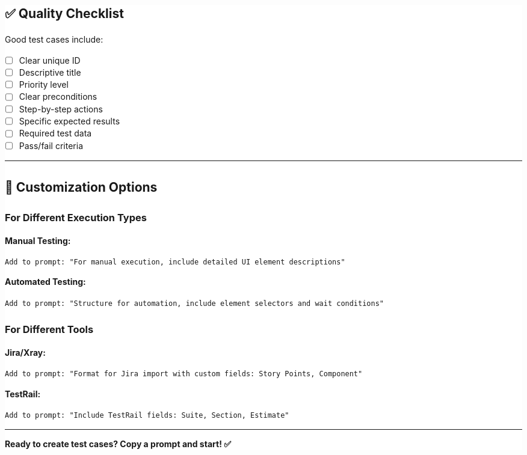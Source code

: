 ## ✅ Quality Checklist

Good test cases include:
- [ ] Clear unique ID
- [ ] Descriptive title
- [ ] Priority level
- [ ] Clear preconditions
- [ ] Step-by-step actions
- [ ] Specific expected results
- [ ] Required test data
- [ ] Pass/fail criteria

---

## 🔧 Customization Options

### For Different Execution Types

**Manual Testing:**
```
Add to prompt: "For manual execution, include detailed UI element descriptions"
```

**Automated Testing:**
```
Add to prompt: "Structure for automation, include element selectors and wait conditions"
```

### For Different Tools

**Jira/Xray:**
```
Add to prompt: "Format for Jira import with custom fields: Story Points, Component"
```

**TestRail:**
```
Add to prompt: "Include TestRail fields: Suite, Section, Estimate"
```

---

**Ready to create test cases? Copy a prompt and start! ✅**
